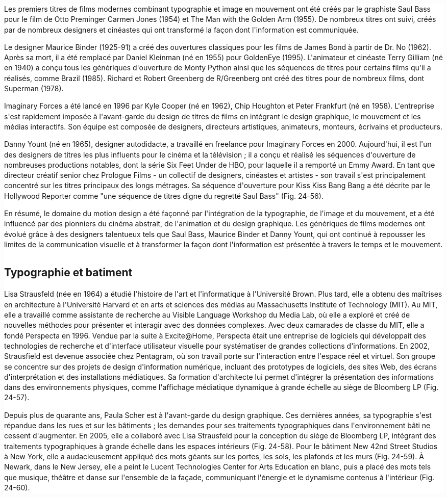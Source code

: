Les premiers titres de films modernes combinant typographie et image en mouvement ont été créés par le graphiste Saul Bass pour le film de Otto Preminger Carmen Jones (1954) et The Man with the Golden Arm (1955). De nombreux titres ont suivi, créés par de nombreux designers et cinéastes qui ont transformé la façon dont l'information est communiquée.

Le designer Maurice Binder (1925-91) a créé des ouvertures classiques pour les films de James Bond à partir de Dr. No (1962). Après sa mort, il a été remplacé par Daniel Kleinman (né en 1955) pour GoldenEye (1995). L'animateur et cinéaste Terry Gilliam (né en 1940) a conçu tous les génériques d'ouverture de Monty Python ainsi que les séquences de titres pour certains films qu'il a réalisés, comme Brazil (1985). Richard et Robert Greenberg de R/Greenberg ont créé des titres pour de nombreux films, dont Superman (1978).

Imaginary Forces a été lancé en 1996 par Kyle Cooper (né en 1962), Chip Houghton et Peter Frankfurt (né en 1958). L'entreprise s'est rapidement imposée à l'avant-garde du design de titres de films en intégrant le design graphique, le mouvement et les médias interactifs. Son équipe est composée de designers, directeurs artistiques, animateurs, monteurs, écrivains et producteurs.

Danny Yount (né en 1965), designer autodidacte, a travaillé en freelance pour Imaginary Forces en 2000. Aujourd'hui, il est l'un des designers de titres les plus influents pour le cinéma et la télévision ; il a conçu et réalisé les séquences d'ouverture de nombreuses productions notables, dont la série Six Feet Under de HBO, pour laquelle il a remporté un Emmy Award. En tant que directeur créatif senior chez Prologue Films - un collectif de designers, cinéastes et artistes - son travail s'est principalement concentré sur les titres principaux des longs métrages. Sa séquence d'ouverture pour Kiss Kiss Bang Bang a été décrite par le Hollywood Reporter comme "une séquence de titres digne du regretté Saul Bass" (Fig. 24-56).

En résumé, le domaine du motion design a été façonné par l'intégration de la typographie, de l'image et du mouvement, et a été influencé par des pionniers du cinéma abstrait, de l'animation et du design graphique. Les génériques de films modernes ont évolué grâce à des designers talentueux tels que Saul Bass, Maurice Binder et Danny Yount, qui ont continué à repousser les limites de la communication visuelle et à transformer la façon dont l'information est présentée à travers le temps et le mouvement.

## Typographie et batiment

Lisa Strausfeld (née en 1964) a étudié l'histoire de l'art et l'informatique à l'Université Brown. Plus tard, elle a obtenu des maîtrises en architecture à l'Université Harvard et en arts et sciences des médias au Massachusetts Institute of Technology (MIT). Au MIT, elle a travaillé comme assistante de recherche au Visible Language Workshop du Media Lab, où elle a exploré et créé de nouvelles méthodes pour présenter et interagir avec des données complexes. Avec deux camarades de classe du MIT, elle a fondé Perspecta en 1996. Vendue par la suite à Excite@Home, Perspecta était une entreprise de logiciels qui développait des technologies de recherche et d'interface utilisateur visuelle pour systématiser de grandes collections d'informations. En 2002, Strausfield est devenue associée chez Pentagram, où son travail porte sur l'interaction entre l'espace réel et virtuel. Son groupe se concentre sur des projets de design d'information numérique, incluant des prototypes de logiciels, des sites Web, des écrans d'interprétation et des installations médiatiques. Sa formation d'architecte lui permet d'intégrer la présentation des informations dans des environnements physiques, comme l'affichage médiatique dynamique à grande échelle au siège de Bloomberg LP (Fig. 24-57).

Depuis plus de quarante ans, Paula Scher est à l'avant-garde du design graphique. Ces dernières années, sa typographie s'est répandue dans les rues et sur les bâtiments ; les demandes pour ses traitements typographiques dans l'environnement bâti ne cessent d'augmenter. En 2005, elle a collaboré avec Lisa Strausfeld pour la conception du siège de Bloomberg LP, intégrant des traitements typographiques à grande échelle dans les espaces intérieurs (Fig. 24-58). Pour le bâtiment New 42nd Street Studios à New York, elle a audacieusement appliqué des mots géants sur les portes, les sols, les plafonds et les murs (Fig. 24-59). À Newark, dans le New Jersey, elle a peint le Lucent Technologies Center for Arts Education en blanc, puis a placé des mots tels que musique, théâtre et danse sur l'ensemble de la façade, communiquant l'énergie et le dynamisme contenus à l'intérieur (Fig. 24-60).
